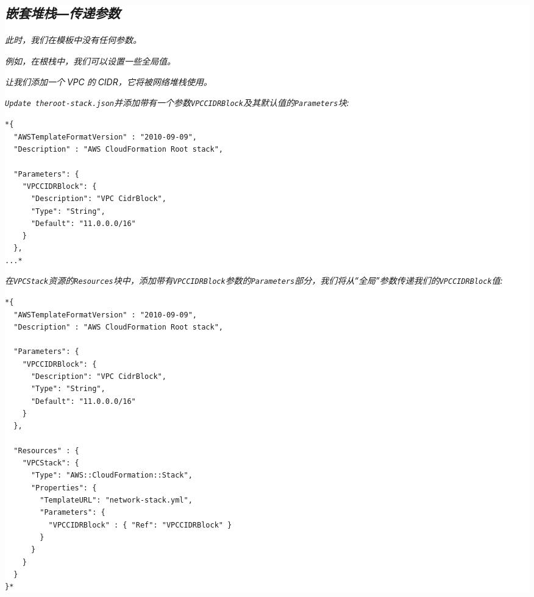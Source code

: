 ## *嵌套堆栈—传递参数*

*此时，我们在模板中没有任何参数。*

*例如，在根栈中，我们可以设置一些全局值。*

*让我们添加一个 VPC 的 CIDR，它将被网络堆栈使用。*

*`Update theroot-stack.json`并添加带有一个参数`VPCCIDRBlock`及其默认值的`Parameters`块:*

```
*{
  "AWSTemplateFormatVersion" : "2010-09-09",
  "Description" : "AWS CloudFormation Root stack",

  "Parameters": {
    "VPCCIDRBlock": {
      "Description": "VPC CidrBlock",
      "Type": "String",
      "Default": "11.0.0.0/16"
    }
  },  
...*
```

*在`VPCStack`资源的`Resources`块中，添加带有`VPCCIDRBlock`参数的`Parameters`部分，我们将从“全局”参数传递我们的`VPCCIDRBlock`值:*

```
*{
  "AWSTemplateFormatVersion" : "2010-09-09",
  "Description" : "AWS CloudFormation Root stack",

  "Parameters": {
    "VPCCIDRBlock": {
      "Description": "VPC CidrBlock",
      "Type": "String",
      "Default": "11.0.0.0/16"
    }
  },

  "Resources" : {
    "VPCStack": {
      "Type": "AWS::CloudFormation::Stack",
      "Properties": {
        "TemplateURL": "network-stack.yml",
        "Parameters": {
          "VPCCIDRBlock" : { "Ref": "VPCCIDRBlock" }
        }
      }
    }
  }
}*
```
